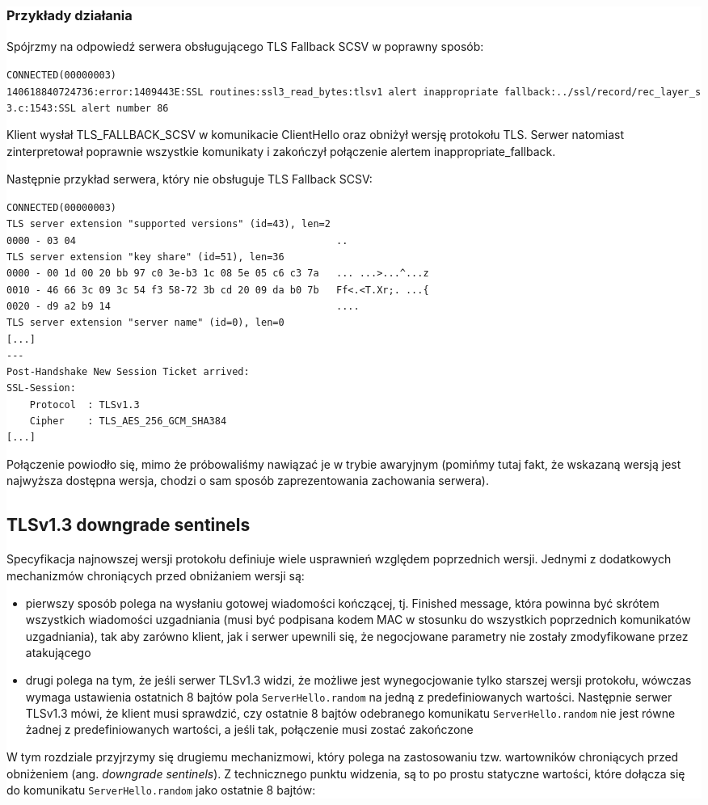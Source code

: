 ### Przykłady działania

Spójrzmy na odpowiedź serwera obsługującego TLS Fallback SCSV w poprawny sposób:

```
CONNECTED(00000003)
140618840724736:error:1409443E:SSL routines:ssl3_read_bytes:tlsv1 alert inappropriate fallback:../ssl/record/rec_layer_s3.c:1543:SSL alert number 86
```

Klient wysłał <span class="h-b">TLS_FALLBACK_SCSV</span> w komunikacie <span class="h-b">ClientHello</span> oraz obniżył wersję protokołu TLS. Serwer natomiast zinterpretował poprawnie wszystkie komunikaty i zakończył połączenie alertem <span class="h-b">inappropriate_fallback</span>.

Następnie przykład serwera, który nie obsługuje TLS Fallback SCSV:

```
CONNECTED(00000003)
TLS server extension "supported versions" (id=43), len=2
0000 - 03 04                                             ..
TLS server extension "key share" (id=51), len=36
0000 - 00 1d 00 20 bb 97 c0 3e-b3 1c 08 5e 05 c6 c3 7a   ... ...>...^...z
0010 - 46 66 3c 09 3c 54 f3 58-72 3b cd 20 09 da b0 7b   Ff<.<T.Xr;. ...{
0020 - d9 a2 b9 14                                       ....
TLS server extension "server name" (id=0), len=0
[...]
---
Post-Handshake New Session Ticket arrived:
SSL-Session:
    Protocol  : TLSv1.3
    Cipher    : TLS_AES_256_GCM_SHA384
[...]
```

Połączenie powiodło się, mimo że próbowaliśmy nawiązać je w trybie awaryjnym (pomińmy tutaj fakt, że wskazaną wersją jest najwyższa dostępna wersja, chodzi o sam sposób zaprezentowania zachowania serwera).

## TLSv1.3 downgrade sentinels

Specyfikacja najnowszej wersji protokołu definiuje wiele usprawnień względem poprzednich wersji. Jednymi z dodatkowych mechanizmów chroniących przed obniżaniem wersji są:

- pierwszy sposób polega na wysłaniu gotowej wiadomości kończącej, tj. <span class="h-b">Finished message</span>, która powinna być skrótem wszystkich wiadomości uzgadniania (musi być podpisana kodem MAC w stosunku do wszystkich poprzednich komunikatów uzgadniania), tak aby zarówno klient, jak i serwer upewnili się, że negocjowane parametry nie zostały zmodyfikowane przez atakującego

- drugi polega na tym, że jeśli serwer TLSv1.3 widzi, że możliwe jest wynegocjowanie tylko starszej wersji protokołu, wówczas wymaga ustawienia ostatnich 8 bajtów pola `ServerHello.random` na jedną z predefiniowanych wartości. Następnie serwer TLSv1.3 mówi, że klient musi sprawdzić, czy ostatnie 8 bajtów odebranego komunikatu `ServerHello.random` nie jest równe żadnej z predefiniowanych wartości, a jeśli tak, połączenie musi zostać zakończone

W tym rozdziale przyjrzymy się drugiemu mechanizmowi, który polega na zastosowaniu tzw. wartowników chroniących przed obniżeniem (ang. _downgrade sentinels_). Z technicznego punktu widzenia, są to po prostu statyczne wartości, które dołącza się do komunikatu `ServerHello.random` jako ostatnie 8 bajtów:
